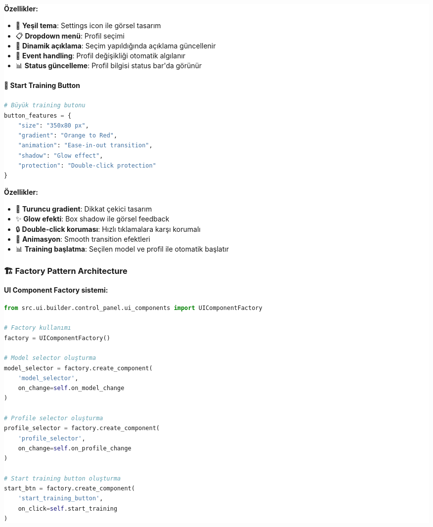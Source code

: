 **Özellikler:**
- 🎨 **Yeşil tema**: Settings icon ile görsel tasarım
- 📋 **Dropdown menü**: Profil seçimi
- 📝 **Dinamik açıklama**: Seçim yapıldığında açıklama güncellenir
- 🔄 **Event handling**: Profil değişikliği otomatik algılanır
- 📊 **Status güncelleme**: Profil bilgisi status bar'da görünür

#### **🚀 Start Training Button**
```python
# Büyük training butonu
button_features = {
    "size": "350x80 px",
    "gradient": "Orange to Red",
    "animation": "Ease-in-out transition",
    "shadow": "Glow effect",
    "protection": "Double-click protection"
}
```

**Özellikler:**
- 🎨 **Turuncu gradient**: Dikkat çekici tasarım
- ✨ **Glow efekti**: Box shadow ile görsel feedback
- 🔒 **Double-click koruması**: Hızlı tıklamalara karşı korumalı
- 🔄 **Animasyon**: Smooth transition efektleri
- 📊 **Training başlatma**: Seçilen model ve profil ile otomatik başlatır

### 🏗️ Factory Pattern Architecture

**UI Component Factory sistemi:**

```python
from src.ui.builder.control_panel.ui_components import UIComponentFactory

# Factory kullanımı
factory = UIComponentFactory()

# Model selector oluşturma
model_selector = factory.create_component(
    'model_selector',
    on_change=self.on_model_change
)

# Profile selector oluşturma
profile_selector = factory.create_component(
    'profile_selector', 
    on_change=self.on_profile_change
)

# Start training button oluşturma
start_btn = factory.create_component(
    'start_training_button',
    on_click=self.start_training
)
```

